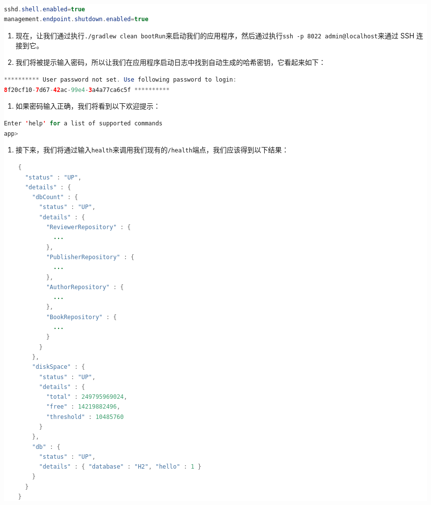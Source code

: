 ```java
sshd.shell.enabled=true 
management.endpoint.shutdown.enabled=true
```

1.  现在，让我们通过执行`./gradlew clean bootRun`来启动我们的应用程序，然后通过执行`ssh -p 8022 admin@localhost`来通过 SSH 连接到它。

1.  我们将被提示输入密码，所以让我们在应用程序启动日志中找到自动生成的哈希密钥，它看起来如下：

```java
********** User password not set. Use following password to login: 
8f20cf10-7d67-42ac-99e4-3a4a77ca6c5f ********** 
```

1.  如果密码输入正确，我们将看到以下欢迎提示：

```java
Enter 'help' for a list of supported commands 
app> 
```

1.  接下来，我们将通过输入`health`来调用我们现有的`/health`端点，我们应该得到以下结果：

```java
    {
      "status" : "UP",
      "details" : {
        "dbCount" : {
          "status" : "UP",
          "details" : {
            "ReviewerRepository" : {
              ...
            },
            "PublisherRepository" : {
              ...
            },
            "AuthorRepository" : {
              ...
            },
            "BookRepository" : {
              ...
            }
          }
        },
        "diskSpace" : {
          "status" : "UP",
          "details" : {
            "total" : 249795969024,
            "free" : 14219882496,
            "threshold" : 10485760
          }
        },
        "db" : {
          "status" : "UP", 
          "details" : { "database" : "H2", "hello" : 1 }
        }
      }
    }

```
